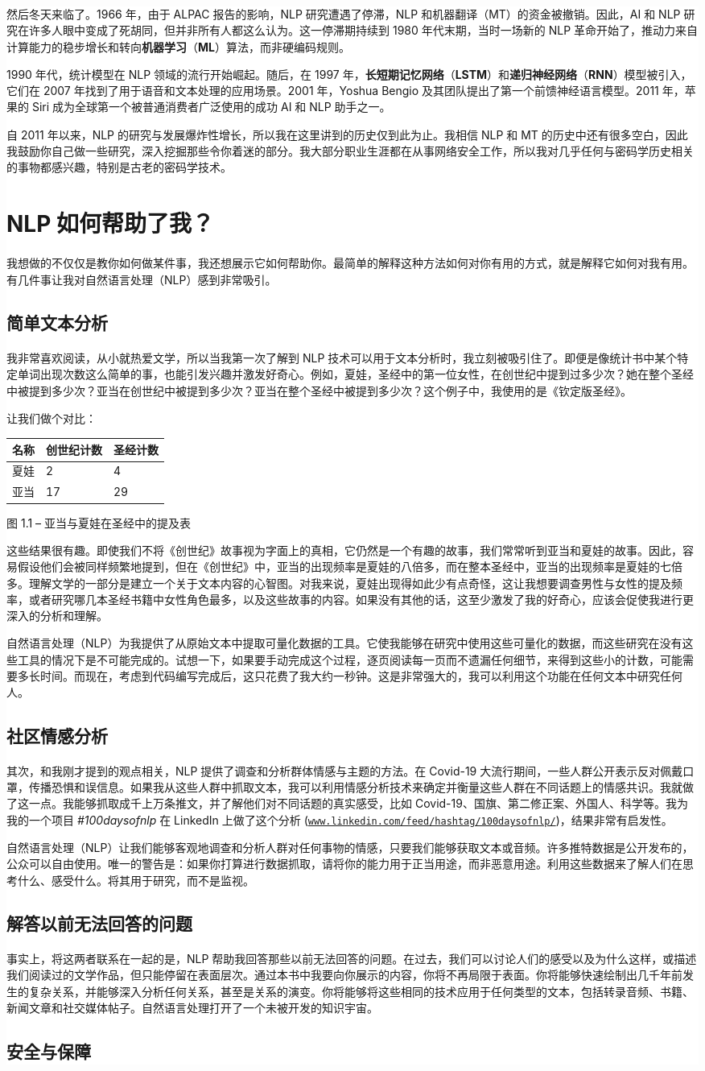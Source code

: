 然后冬天来临了。1966 年，由于 ALPAC 报告的影响，NLP 研究遭遇了停滞，NLP 和机器翻译（MT）的资金被撤销。因此，AI 和 NLP 研究在许多人眼中变成了死胡同，但并非所有人都这么认为。这一停滞期持续到 1980 年代末期，当时一场新的 NLP 革命开始了，推动力来自计算能力的稳步增长和转向**机器学习**（**ML**）算法，而非硬编码规则。

1990 年代，统计模型在 NLP 领域的流行开始崛起。随后，在 1997 年，**长短期记忆网络**（**LSTM**）和**递归神经网络**（**RNN**）模型被引入，它们在 2007 年找到了用于语音和文本处理的应用场景。2001 年，Yoshua Bengio 及其团队提出了第一个前馈神经语言模型。2011 年，苹果的 Siri 成为全球第一个被普通消费者广泛使用的成功 AI 和 NLP 助手之一。

自 2011 年以来，NLP 的研究与发展爆炸性增长，所以我在这里讲到的历史仅到此为止。我相信 NLP 和 MT 的历史中还有很多空白，因此我鼓励你自己做一些研究，深入挖掘那些令你着迷的部分。我大部分职业生涯都在从事网络安全工作，所以我对几乎任何与密码学历史相关的事物都感兴趣，特别是古老的密码学技术。

# NLP 如何帮助了我？

我想做的不仅仅是教你如何做某件事，我还想展示它如何帮助你。最简单的解释这种方法如何对你有用的方式，就是解释它如何对我有用。有几件事让我对自然语言处理（NLP）感到非常吸引。

## 简单文本分析

我非常喜欢阅读，从小就热爱文学，所以当我第一次了解到 NLP 技术可以用于文本分析时，我立刻被吸引住了。即便是像统计书中某个特定单词出现次数这么简单的事，也能引发兴趣并激发好奇心。例如，夏娃，圣经中的第一位女性，在创世纪中提到过多少次？她在整个圣经中被提到多少次？亚当在创世纪中被提到多少次？亚当在整个圣经中被提到多少次？这个例子中，我使用的是《钦定版圣经》。

让我们做个对比：

| **名称** | **创世纪计数** | **圣经计数** |
| --- | --- | --- |
| 夏娃 | 2 | 4 |
| 亚当 | 17 | 29 |

图 1.1 – 亚当与夏娃在圣经中的提及表

这些结果很有趣。即使我们不将《创世纪》故事视为字面上的真相，它仍然是一个有趣的故事，我们常常听到亚当和夏娃的故事。因此，容易假设他们会被同样频繁地提到，但在《创世纪》中，亚当的出现频率是夏娃的八倍多，而在整本圣经中，亚当的出现频率是夏娃的七倍多。理解文学的一部分是建立一个关于文本内容的心智图。对我来说，夏娃出现得如此少有点奇怪，这让我想要调查男性与女性的提及频率，或者研究哪几本圣经书籍中女性角色最多，以及这些故事的内容。如果没有其他的话，这至少激发了我的好奇心，应该会促使我进行更深入的分析和理解。

自然语言处理（NLP）为我提供了从原始文本中提取可量化数据的工具。它使我能够在研究中使用这些可量化的数据，而这些研究在没有这些工具的情况下是不可能完成的。试想一下，如果要手动完成这个过程，逐页阅读每一页而不遗漏任何细节，来得到这些小的计数，可能需要多长时间。而现在，考虑到代码编写完成后，这只花费了我大约一秒钟。这是非常强大的，我可以利用这个功能在任何文本中研究任何人。

## 社区情感分析

其次，和我刚才提到的观点相关，NLP 提供了调查和分析群体情感与主题的方法。在 Covid-19 大流行期间，一些人群公开表示反对佩戴口罩，传播恐惧和误信息。如果我从这些人群中抓取文本，我可以利用情感分析技术来确定并衡量这些人群在不同话题上的情感共识。我就做了这一点。我能够抓取成千上万条推文，并了解他们对不同话题的真实感受，比如 Covid-19、国旗、第二修正案、外国人、科学等。我为我的一个项目 *#100daysofnlp* 在 LinkedIn 上做了这个分析 ([`www.linkedin.com/feed/hashtag/100daysofnlp/`](https://www.linkedin.com/feed/hashtag/100daysofnlp/))，结果非常有启发性。

自然语言处理（NLP）让我们能够客观地调查和分析人群对任何事物的情感，只要我们能够获取文本或音频。许多推特数据是公开发布的，公众可以自由使用。唯一的警告是：如果你打算进行数据抓取，请将你的能力用于正当用途，而非恶意用途。利用这些数据来了解人们在思考什么、感受什么。将其用于研究，而不是监视。

## 解答以前无法回答的问题

事实上，将这两者联系在一起的是，NLP 帮助我回答那些以前无法回答的问题。在过去，我们可以讨论人们的感受以及为什么这样，或描述我们阅读过的文学作品，但只能停留在表面层次。通过本书中我要向你展示的内容，你将不再局限于表面。你将能够快速绘制出几千年前发生的复杂关系，并能够深入分析任何关系，甚至是关系的演变。你将能够将这些相同的技术应用于任何类型的文本，包括转录音频、书籍、新闻文章和社交媒体帖子。自然语言处理打开了一个未被开发的知识宇宙。

## 安全与保障
